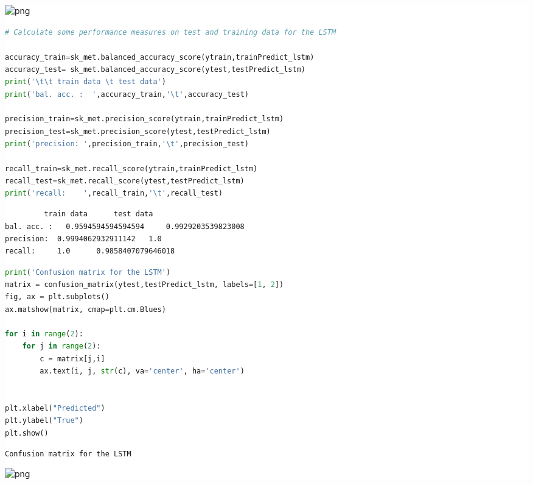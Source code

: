 


    
![png](../_static/exercise_specific/exoplanets_RNN_CNN/ex_output_40_3.png)
    



```python
# Calculate some performance measures on test and training data for the LSTM

accuracy_train=sk_met.balanced_accuracy_score(ytrain,trainPredict_lstm)
accuracy_test= sk_met.balanced_accuracy_score(ytest,testPredict_lstm)
print('\t\t train data \t test data')
print('bal. acc. :  ',accuracy_train,'\t',accuracy_test)

precision_train=sk_met.precision_score(ytrain,trainPredict_lstm)
precision_test=sk_met.precision_score(ytest,testPredict_lstm)
print('precision: ',precision_train,'\t',precision_test)

recall_train=sk_met.recall_score(ytrain,trainPredict_lstm)
recall_test=sk_met.recall_score(ytest,testPredict_lstm)
print('recall:    ',recall_train,'\t',recall_test)
```

    		 train data 	 test data
    bal. acc. :   0.9594594594594594 	 0.9929203539823008
    precision:  0.9994062932911142 	 1.0
    recall:     1.0 	 0.9858407079646018



```python
print('Confusion matrix for the LSTM') 
matrix = confusion_matrix(ytest,testPredict_lstm, labels=[1, 2])
fig, ax = plt.subplots()
ax.matshow(matrix, cmap=plt.cm.Blues)

for i in range(2):
    for j in range(2):
        c = matrix[j,i]
        ax.text(i, j, str(c), va='center', ha='center')


plt.xlabel("Predicted")
plt.ylabel("True")
plt.show()
```

    Confusion matrix for the LSTM



    
![png](../_static/exercise_specific/exoplanets_RNN_CNN/ex_output_42_1.png)
    


[^1]: https://www.kaggle.com/keplersmachines/kepler-labelled-time-series-data
